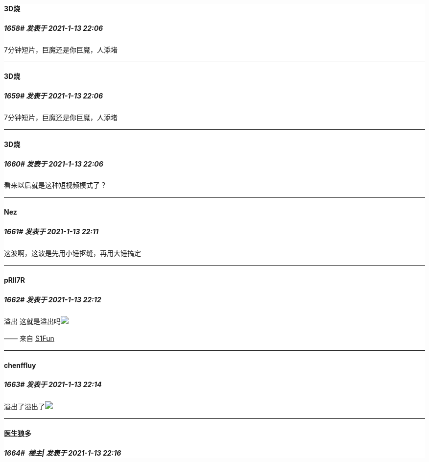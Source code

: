####  3D烧  
##### 1658#       发表于 2021-1-13 22:06


7分钟短片，巨魔还是你巨魔，人添堵


-----

####  3D烧  
##### 1659#       发表于 2021-1-13 22:06


7分钟短片，巨魔还是你巨魔，人添堵


-----

####  3D烧  
##### 1660#       发表于 2021-1-13 22:06


看来以后就是这种短视频模式了？


-----

####  Nez  
##### 1661#       发表于 2021-1-13 22:11


这波啊，这波是先用小锤抠缝，再用大锤搞定


-----

####  pRll7R  
##### 1662#       发表于 2021-1-13 22:12


溢出 这就是溢出吗<img src="https://static.saraba1st.com/image/smiley/face2017/078.png" referrerpolicy="no-referrer">

—— 来自 [S1Fun](https://s1fun.koalcat.com)


-----

####  chenffluy  
##### 1663#       发表于 2021-1-13 22:14


溢出了溢出了<img src="https://static.saraba1st.com/image/smiley/face2017/097.png" referrerpolicy="no-referrer">


-----

####  医生狼多  
##### 1664#         楼主| 发表于 2021-1-13 22:16
